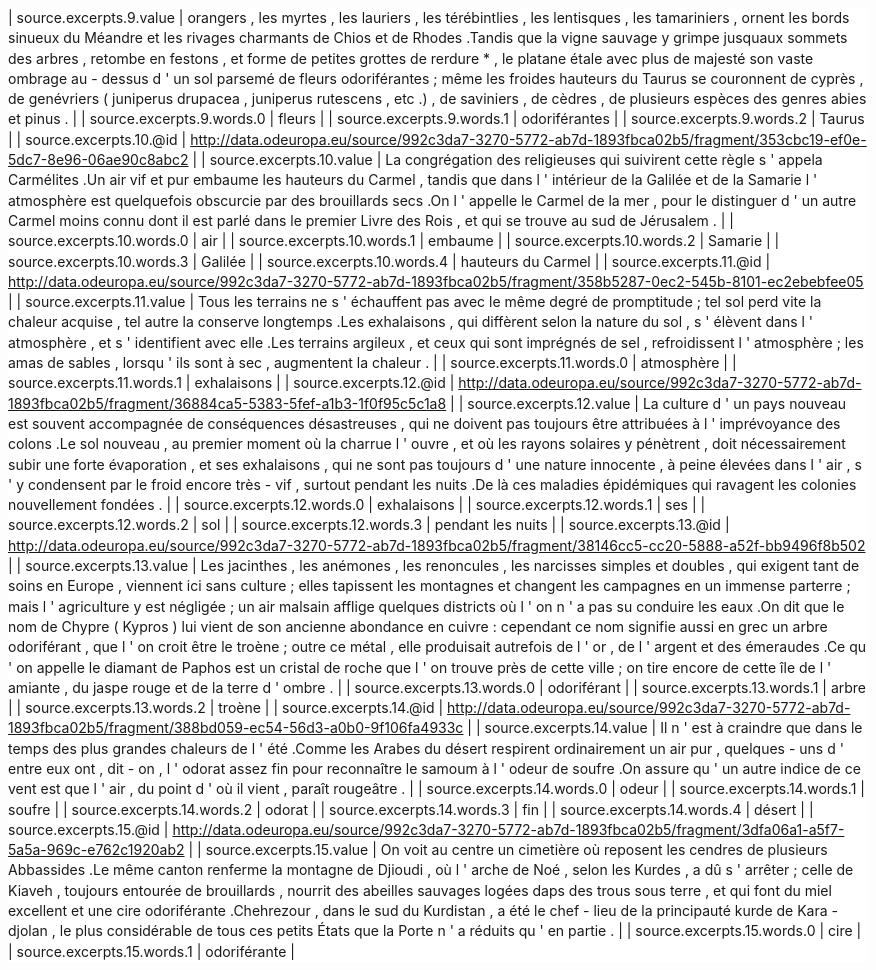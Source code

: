 | source.excerpts.9.value | orangers , les myrtes , les lauriers , les térébintlies , les lentisques , les tamariniers , ornent les bords sinueux du Méandre et les rivages charmants de Chios et de Rhodes .Tandis que la vigne sauvage y grimpe jusquaux sommets des arbres , retombe en festons , et forme de petites grottes de rerdure * , le platane étale avec plus de majesté son vaste ombrage au - dessus d ' un sol parsemé de fleurs odoriférantes ; même les froides hauteurs du Taurus se couronnent de cyprès , de genévriers ( juniperus drupacea , juniperus rutescens , etc .) , de saviniers , de cèdres , de plusieurs espèces des genres abies et pinus . |
| source.excerpts.9.words.0 | fleurs |
| source.excerpts.9.words.1 | odoriférantes |
| source.excerpts.9.words.2 | Taurus |
| source.excerpts.10.@id | http://data.odeuropa.eu/source/992c3da7-3270-5772-ab7d-1893fbca02b5/fragment/353cbc19-ef0e-5dc7-8e96-06ae90c8abc2 |
| source.excerpts.10.value | La congrégation des religieuses qui suivirent cette règle s ' appela Carmélites .Un air vif et pur embaume les hauteurs du Carmel , tandis que dans l ' intérieur de la Galilée et de la Samarie l ' atmosphère est quelquefois obscurcie par des brouillards secs .On l ' appelle le Carmel de la mer , pour le distinguer d ' un autre Carmel moins connu dont il est parlé dans le premier Livre des Rois , et qui se trouve au sud de Jérusalem . |
| source.excerpts.10.words.0 | air |
| source.excerpts.10.words.1 | embaume |
| source.excerpts.10.words.2 | Samarie |
| source.excerpts.10.words.3 | Galilée |
| source.excerpts.10.words.4 | hauteurs du Carmel |
| source.excerpts.11.@id | http://data.odeuropa.eu/source/992c3da7-3270-5772-ab7d-1893fbca02b5/fragment/358b5287-0ec2-545b-8101-ec2ebebfee05 |
| source.excerpts.11.value | Tous les terrains ne s ' échauffent pas avec le même degré de promptitude ; tel sol perd vite la chaleur acquise , tel autre la conserve longtemps .Les exhalaisons , qui diffèrent selon la nature du sol , s ' élèvent dans l ' atmosphère , et s ' identifient avec elle .Les terrains argileux , et ceux qui sont imprégnés de sel , refroidissent l ' atmosphère ; les amas de sables , lorsqu ' ils sont à sec , augmentent la chaleur . |
| source.excerpts.11.words.0 | atmosphère |
| source.excerpts.11.words.1 | exhalaisons |
| source.excerpts.12.@id | http://data.odeuropa.eu/source/992c3da7-3270-5772-ab7d-1893fbca02b5/fragment/36884ca5-5383-5fef-a1b3-1f0f95c5c1a8 |
| source.excerpts.12.value | La culture d ' un pays nouveau est souvent accompagnée de conséquences désastreuses , qui ne doivent pas toujours être attribuées à l ' imprévoyance des colons .Le sol nouveau , au premier moment où la charrue l ' ouvre , et où les rayons solaires y pénètrent , doit nécessairement subir une forte évaporation , et ses exhalaisons , qui ne sont pas toujours d ' une nature innocente , à peine élevées dans l ' air , s ' y condensent par le froid encore très - vif , surtout pendant les nuits .De là ces maladies épidémiques qui ravagent les colonies nouvellement fondées . |
| source.excerpts.12.words.0 | exhalaisons |
| source.excerpts.12.words.1 | ses |
| source.excerpts.12.words.2 | sol |
| source.excerpts.12.words.3 | pendant les nuits |
| source.excerpts.13.@id | http://data.odeuropa.eu/source/992c3da7-3270-5772-ab7d-1893fbca02b5/fragment/38146cc5-cc20-5888-a52f-bb9496f8b502 |
| source.excerpts.13.value | Les jacinthes , les anémones , les renoncules , les narcisses simples et doubles , qui exigent tant de soins en Europe , viennent ici sans culture ; elles tapissent les montagnes et changent les campagnes en un immense parterre ; mais l ' agriculture y est négligée ; un air malsain afflige quelques districts où l ' on n ' a pas su conduire les eaux .On dit que le nom de Chypre ( Kypros ) lui vient de son ancienne abondance en cuivre : cependant ce nom signifie aussi en grec un arbre odoriférant , que l ' on croit être le troène ; outre ce métal , elle produisait autrefois de l ' or , de l ' argent et des émeraudes .Ce qu ' on appelle le diamant de Paphos est un cristal de roche que l ' on trouve près de cette ville ; on tire encore de cette île de l ' amiante , du jaspe rouge et de la terre d ' ombre . |
| source.excerpts.13.words.0 | odoriférant |
| source.excerpts.13.words.1 | arbre |
| source.excerpts.13.words.2 | troène |
| source.excerpts.14.@id | http://data.odeuropa.eu/source/992c3da7-3270-5772-ab7d-1893fbca02b5/fragment/388bd059-ec54-56d3-a0b0-9f106fa4933c |
| source.excerpts.14.value | Il n ' est à craindre que dans le temps des plus grandes chaleurs de l ' été .Comme les Arabes du désert respirent ordinairement un air pur , quelques - uns d ' entre eux ont , dit - on , l ' odorat assez fin pour reconnaître le samoum à l ' odeur de soufre .On assure qu ' un autre indice de ce vent est que l ' air , du point d ' où il vient , paraît rougeâtre . |
| source.excerpts.14.words.0 | odeur |
| source.excerpts.14.words.1 | soufre |
| source.excerpts.14.words.2 | odorat |
| source.excerpts.14.words.3 | fin |
| source.excerpts.14.words.4 | désert |
| source.excerpts.15.@id | http://data.odeuropa.eu/source/992c3da7-3270-5772-ab7d-1893fbca02b5/fragment/3dfa06a1-a5f7-5a5a-969c-e762c1920ab2 |
| source.excerpts.15.value | On voit au centre un cimetière où reposent les cendres de plusieurs Abbassides .Le même canton renferme la montagne de Djioudi , où l ' arche de Noé , selon les Kurdes , a dû s ' arrêter ; celle de Kiaveh , toujours entourée de brouillards , nourrit des abeilles sauvages logées daps des trous sous terre , et qui font du miel excellent et une cire odoriférante .Chehrezour , dans le sud du Kurdistan , a été le chef - lieu de la principauté kurde de Kara - djolan , le plus considérable de tous ces petits États que la Porte n ' a réduits qu ' en partie . |
| source.excerpts.15.words.0 | cire |
| source.excerpts.15.words.1 | odoriférante |